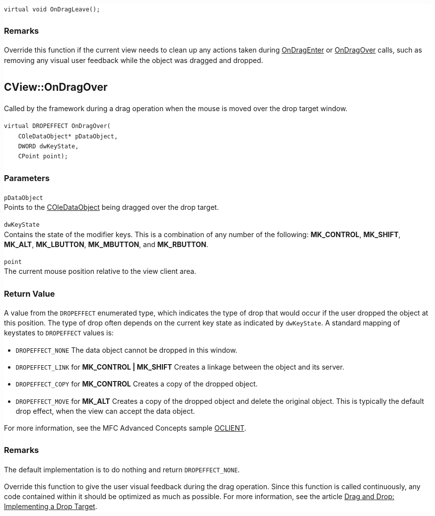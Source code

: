```  
virtual void OnDragLeave();
```  
  
### Remarks  
 Override this function if the current view needs to clean up any actions taken during [OnDragEnter](#ondragenter) or [OnDragOver](#ondragover) calls, such as removing any visual user feedback while the object was dragged and dropped.  
  
##  <a name="ondragover"></a>  CView::OnDragOver  
 Called by the framework during a drag operation when the mouse is moved over the drop target window.  
  
```  
virtual DROPEFFECT OnDragOver(
    COleDataObject* pDataObject,  
    DWORD dwKeyState,  
    CPoint point);
```  
  
### Parameters  
 `pDataObject`  
 Points to the [COleDataObject](../../mfc/reference/coledataobject-class.md) being dragged over the drop target.  
  
 `dwKeyState`  
 Contains the state of the modifier keys. This is a combination of any number of the following: **MK_CONTROL**, **MK_SHIFT**, **MK_ALT**, **MK_LBUTTON**, **MK_MBUTTON**, and **MK_RBUTTON**.  
  
 `point`  
 The current mouse position relative to the view client area.  
  
### Return Value  
 A value from the `DROPEFFECT` enumerated type, which indicates the type of drop that would occur if the user dropped the object at this position. The type of drop often depends on the current key state as indicated by `dwKeyState`. A standard mapping of keystates to `DROPEFFECT` values is:  
  
- `DROPEFFECT_NONE` The data object cannot be dropped in this window.  
  
- `DROPEFFECT_LINK` for **MK_CONTROL &#124; MK_SHIFT** Creates a linkage between the object and its server.  
  
- `DROPEFFECT_COPY` for **MK_CONTROL** Creates a copy of the dropped object.  
  
- `DROPEFFECT_MOVE` for **MK_ALT** Creates a copy of the dropped object and delete the original object. This is typically the default drop effect, when the view can accept the data object.  
  
 For more information, see the MFC Advanced Concepts sample [OCLIENT](../../visual-cpp-samples.md).  
  
### Remarks  
 The default implementation is to do nothing and return `DROPEFFECT_NONE`.  
  
 Override this function to give the user visual feedback during the drag operation. Since this function is called continuously, any code contained within it should be optimized as much as possible. For more information, see the article [Drag and Drop: Implementing a Drop Target](../../mfc/drag-and-drop-implementing-a-drop-target.md).  
  